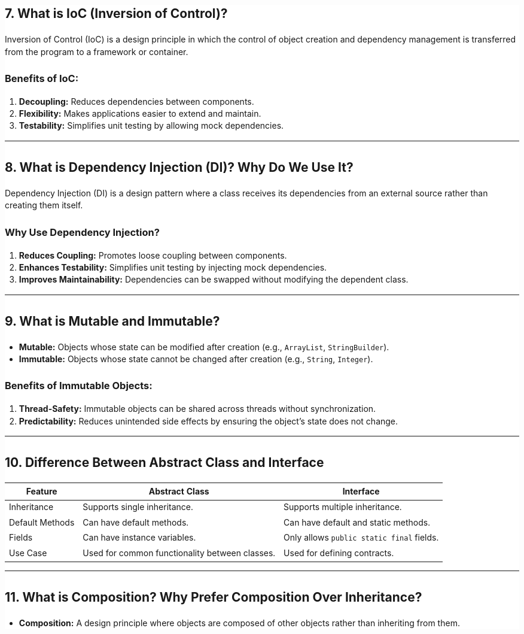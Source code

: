 
## 7. What is IoC (Inversion of Control)?
Inversion of Control (IoC) is a design principle in which the control of object creation and dependency management is transferred from the program to a framework or container.

### Benefits of IoC:
1. **Decoupling:** Reduces dependencies between components.
2. **Flexibility:** Makes applications easier to extend and maintain.
3. **Testability:** Simplifies unit testing by allowing mock dependencies.

---

## 8. What is Dependency Injection (DI)? Why Do We Use It?
Dependency Injection (DI) is a design pattern where a class receives its dependencies from an external source rather than creating them itself.

### Why Use Dependency Injection?
1. **Reduces Coupling:** Promotes loose coupling between components.
2. **Enhances Testability:** Simplifies unit testing by injecting mock dependencies.
3. **Improves Maintainability:** Dependencies can be swapped without modifying the dependent class.

---

## 9. What is Mutable and Immutable?
- **Mutable:** Objects whose state can be modified after creation (e.g., `ArrayList`, `StringBuilder`).
- **Immutable:** Objects whose state cannot be changed after creation (e.g., `String`, `Integer`).

### Benefits of Immutable Objects:
1. **Thread-Safety:** Immutable objects can be shared across threads without synchronization.
2. **Predictability:** Reduces unintended side effects by ensuring the object’s state does not change.

---

## 10. Difference Between Abstract Class and Interface
| **Feature**                | **Abstract Class**                                     | **Interface**                            |
|----------------------------|-------------------------------------------------------|------------------------------------------|
| Inheritance                | Supports single inheritance.                          | Supports multiple inheritance.           |
| Default Methods            | Can have default methods.                            | Can have default and static methods.     |
| Fields                     | Can have instance variables.                         | Only allows `public static final` fields.|
| Use Case                   | Used for common functionality between classes.      | Used for defining contracts.             |

---

## 11. What is Composition? Why Prefer Composition Over Inheritance?
-   **Composition:** A design principle where objects are composed of other objects rather than inheriting from them.
